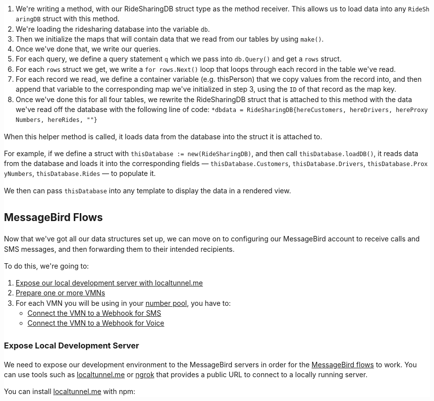 1. We're writing a method, with our RideSharingDB struct type as the method
receiver. This allows us to load data into any `RideSharingDB` struct with this
method.
2. We're loading the ridesharing database into the variable `db`.
3. Then we initialize the maps that will contain data that we read from our
tables by using `make()`.
4. Once we've done that, we write our queries.
5. For each query, we define a query statement `q` which we pass into
`db.Query()` and get a `rows` struct.
6. For each `rows` struct we get, we write a `for rows.Next()` loop that loops
through each record in the table we've read.
7. For each record we read, we define a container variable (e.g. thisPerson)
that we copy values from the record into, and then append that variable to the
corresponding map we've initialized in step 3, using the `ID` of that record as
the map key.
8. Once we've done this for all four tables, we rewrite the RideSharingDB
struct that is attached to this method with the data we've read off the
database with the following line of code:
`*dbdata = RideSharingDB{hereCustomers, hereDrivers, hereProxyNumbers, hereRides, ""}`

When this helper method is called, it loads data from the database into the struct it is attached to.

For example, if we define a struct with `thisDatabase := new(RideSharingDB)`,
and then call `thisDatabase.loadDB()`, it reads data from the database and loads
it into the corresponding fields — `thisDatabase.Customers`,
`thisDatabase.Drivers`, `thisDatabase.ProxyNumbers`, `thisDatabase.Rides` — to
populate it.

We then can pass `thisDatabase` into any template to display the data in a rendered view.

## MessageBird Flows

Now that we've got all our data structures set up, we can move on to configuring
our MessageBird account to receive calls and SMS messages, and then forwarding
them to their intended recipients.

To do this, we're going to:

1. [Expose our local development server with localtunnel.me](#expose-local-development-server)
2. [Prepare one or more VMNs](#prepare-vmns)
3. For each VMN you will be using in your [number pool](#proxy-number-rotation), you have to:
	* [Connect the VMN to a Webhook for SMS](#connect-the-vmn-to-a-webhook-for-sms)
	* [Connect the VMN to a Webhook for Voice](#connect-the-vmn-to-a-webhook-for-voice)

### Expose Local Development Server

We need to expose our development environment to the MessageBird servers in
order for the [MessageBird flows](#messagebird-flows) to work. You can use tools
such as [localtunnel.me](https://localtunnel.me) or [ngrok](https://ngrok.com/)
that provides a public URL to connect to a locally running server.

You can install [localtunnel.me](https://localtunnel.me) with npm:
